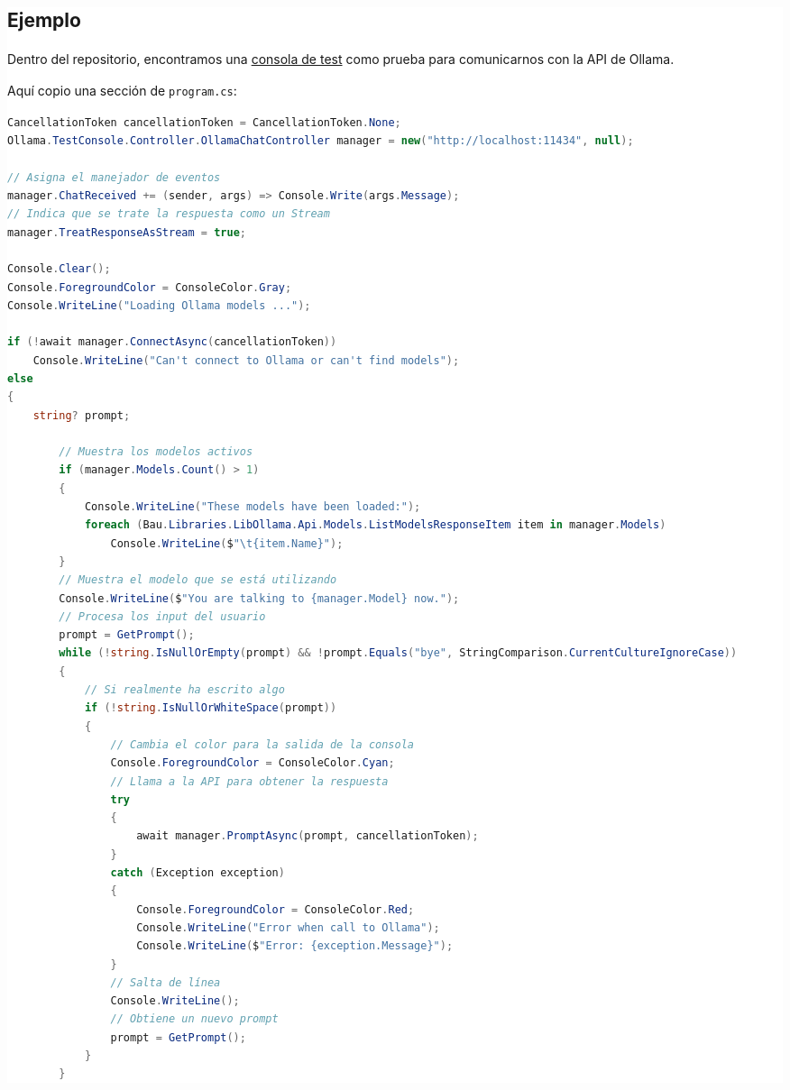 ## Ejemplo

Dentro del repositorio, encontramos una [consola de test](https://github.com/jbautistam/Bau.Ollama.Api/tree/main/test/Ollama.TestConsole) 
como prueba para comunicarnos con la API de Ollama.

Aquí copio una sección de `program.cs`:

```csharp
CancellationToken cancellationToken = CancellationToken.None;
Ollama.TestConsole.Controller.OllamaChatController manager = new("http://localhost:11434", null);

// Asigna el manejador de eventos
manager.ChatReceived += (sender, args) => Console.Write(args.Message);
// Indica que se trate la respuesta como un Stream
manager.TreatResponseAsStream = true;

Console.Clear();
Console.ForegroundColor = ConsoleColor.Gray;
Console.WriteLine("Loading Ollama models ...");

if (!await manager.ConnectAsync(cancellationToken))
	Console.WriteLine("Can't connect to Ollama or can't find models");
else
{
	string? prompt;

		// Muestra los modelos activos
		if (manager.Models.Count() > 1)
		{
			Console.WriteLine("These models have been loaded:");
			foreach (Bau.Libraries.LibOllama.Api.Models.ListModelsResponseItem item in manager.Models)
				Console.WriteLine($"\t{item.Name}");
		}
		// Muestra el modelo que se está utilizando
		Console.WriteLine($"You are talking to {manager.Model} now.");
		// Procesa los input del usuario
		prompt = GetPrompt();
		while (!string.IsNullOrEmpty(prompt) && !prompt.Equals("bye", StringComparison.CurrentCultureIgnoreCase))
		{
			// Si realmente ha escrito algo
			if (!string.IsNullOrWhiteSpace(prompt))
			{
				// Cambia el color para la salida de la consola
				Console.ForegroundColor = ConsoleColor.Cyan;
				// Llama a la API para obtener la respuesta
				try
				{
					await manager.PromptAsync(prompt, cancellationToken);
				}
				catch (Exception exception)
				{
					Console.ForegroundColor = ConsoleColor.Red;
					Console.WriteLine("Error when call to Ollama");
					Console.WriteLine($"Error: {exception.Message}");
				}
				// Salta de línea
				Console.WriteLine();
				// Obtiene un nuevo prompt
				prompt = GetPrompt();
			}
		}
```